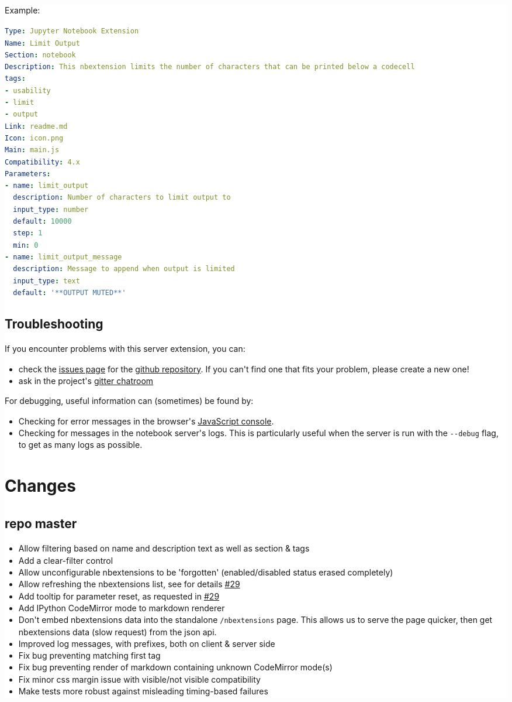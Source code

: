 Example:

```yaml
Type: Jupyter Notebook Extension
Name: Limit Output
Section: notebook
Description: This nbextension limits the number of characters that can be printed below a codecell
tags:
- usability
- limit
- output
Link: readme.md
Icon: icon.png
Main: main.js
Compatibility: 4.x
Parameters:
- name: limit_output
  description: Number of characters to limit output to
  input_type: number
  default: 10000
  step: 1
  min: 0
- name: limit_output_message
  description: Message to append when output is limited
  input_type: text
  default: '**OUTPUT MUTED**'
```


Troubleshooting
---------------

If you encounter problems with this server extension, you can:
 * check the [issues page][this repo issues] for the [github repository][this repo].
   If you can't find one that fits your problem, please create a new one!
 * ask in the project's [gitter chatroom][gitter url]

For debugging, useful information can (sometimes) be found by:

 * Checking for error messages in the browser's [JavaScript console][javascript console howto].
 * Checking for messages in the notebook server's logs. This is particularly
   useful when the server is run with the `--debug` flag, to get as many logs
   as possible.

[this repo]: https://github.com/jupyter-contrib/jupyter_nbextensions_configurator
[this repo issues]: https://github.com/jupyter-contrib/jupyter_nbextensions_configurator/issues
[gitter url]: https://gitter.im/jupyter-contrib/jupyter_nbextensions_configurator
[javascript console howto]: webmasters.stackexchange.com/questions/8525/how-to-open-the-javascript-console-in-different-browsers


Changes
=======

repo master
-----------
 * Allow filtering based on name and description text as well as section & tags
 * Add a clear-filter control
 * Allow unconfigurable nbextensions to be 'forgotten'
   (enabled/disabled status erased completely)
 * Allow refreshing the nbextensions list, see for details
   [#29](https://github.com/Jupyter-contrib/jupyter_nbextensions_configurator/issues/29)
 * Add tooltip for parameter reset, as requested in
   [#29](https://github.com/Jupyter-contrib/jupyter_nbextensions_configurator/issues/29)
 * Add IPython CodeMirror mode to markdown renderer
 * Don't embed nbextensions data into the standalone `/nbextensions` page. This
   allows us to serve the page quicker, then get nbextensions data (slow
   request) from the json api.
 * Improved log messages, with prefixes, both on client & server side
 * Fix bug preventing matching first tag
 * Fix bug preventing render of markdown containing unknown CodeMirror mode(s)
 * Fix minor css margin issue with visible/not visible compatibility
 * Make tests more robust against misleading timing-based failures

[contrib repo url]: https://github.com/ipython-contrib/IPython-notebook-extensions